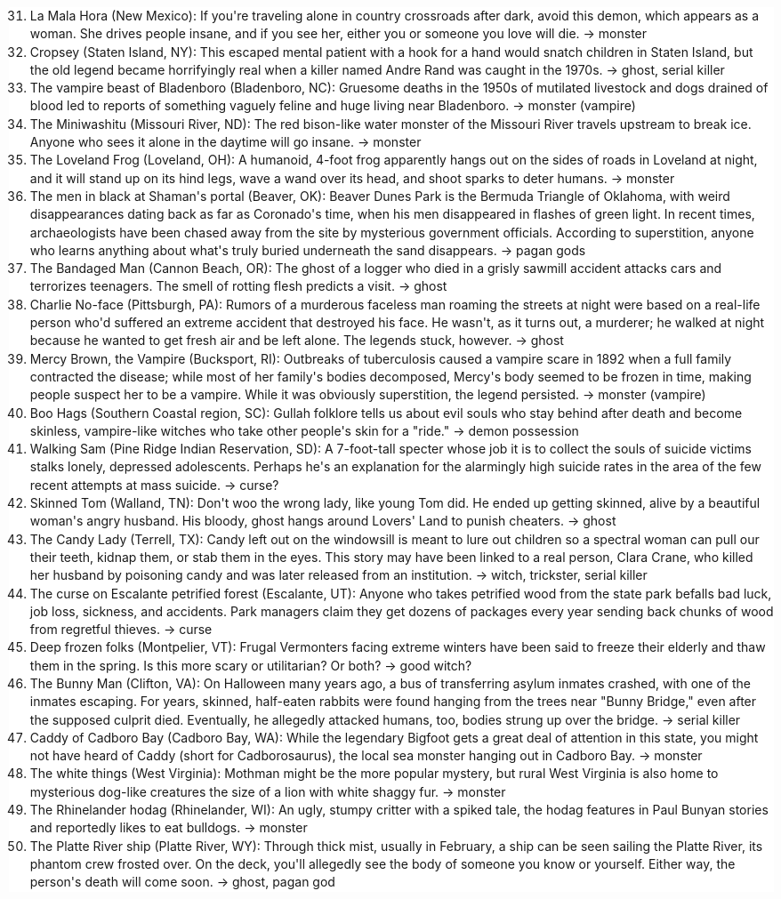 31. La Mala Hora (New Mexico): If you're traveling alone in country crossroads after dark, avoid this demon, which appears as a woman. She drives people insane, and if you see her, either you or someone you love will die. → monster
32. Cropsey (Staten Island, NY): This escaped mental patient with a hook for a hand would snatch children in Staten Island, but the old legend became horrifyingly real when a killer named Andre Rand was caught in the 1970s. → ghost, serial killer
33. The vampire beast of Bladenboro (Bladenboro, NC): Gruesome deaths in the 1950s of mutilated livestock and dogs drained of blood led to reports of something vaguely feline and huge living near Bladenboro. → monster (vampire)
34. The Miniwashitu (Missouri River, ND): The red bison-like water monster of the Missouri River travels upstream to break ice. Anyone who sees it alone in the daytime will go insane. → monster
35. The Loveland Frog (Loveland, OH): A humanoid, 4-foot frog apparently hangs out on the sides of roads in Loveland at night, and it will stand up on its hind legs, wave a wand over its head, and shoot sparks to deter humans. → monster
36. The men in black at Shaman's portal (Beaver, OK): Beaver Dunes Park is the Bermuda Triangle of Oklahoma, with weird disappearances dating back as far as Coronado's time, when his men disappeared in flashes of green light. In recent times, archaeologists have been chased away from the site by mysterious government officials. According to superstition, anyone who learns anything about what's truly buried underneath the sand disappears. → pagan gods
37. The Bandaged Man (Cannon Beach, OR): The ghost of a logger who died in a grisly sawmill accident attacks cars and terrorizes teenagers. The smell of rotting flesh predicts a visit. → ghost
38. Charlie No-face (Pittsburgh, PA): Rumors of a murderous faceless man roaming the streets at night were based on a real-life person who'd suffered an extreme accident that destroyed his face. He wasn't, as it turns out, a murderer; he walked at night because he wanted to get fresh air and be left alone. The legends stuck, however. → ghost
39. Mercy Brown, the Vampire (Bucksport, RI): Outbreaks of tuberculosis caused a vampire scare in 1892 when a full family contracted the disease; while most of her family's bodies decomposed, Mercy's body seemed to be frozen in time, making people suspect her to be a vampire. While it was obviously superstition, the legend persisted. → monster (vampire)
40. Boo Hags (Southern Coastal region, SC): Gullah folklore tells us about evil souls who stay behind after death and become skinless, vampire-like witches who take other people's skin for a "ride." → demon possession
41. Walking Sam (Pine Ridge Indian Reservation, SD): A 7-foot-tall specter whose job it is to collect the souls of suicide victims stalks lonely, depressed adolescents. Perhaps he's an explanation for the alarmingly high suicide rates in the area of the few recent attempts at mass suicide. → curse?
42. Skinned Tom (Walland, TN): Don't woo the wrong lady, like young Tom did. He ended up getting skinned, alive by a beautiful woman's angry husband. His bloody, ghost hangs around Lovers' Land to punish cheaters. → ghost
43. The Candy Lady (Terrell, TX): Candy left out on the windowsill is meant to lure out children so a spectral woman can pull our their teeth, kidnap them, or stab them in the eyes. This story may have been linked to a real person, Clara Crane, who killed her husband by poisoning candy and was later released from an institution. → witch, trickster, serial killer
44. The curse on Escalante petrified forest (Escalante, UT): Anyone who takes petrified wood from the state park befalls bad luck, job loss, sickness, and accidents. Park managers claim they get dozens of packages every year sending back chunks of wood from regretful thieves. → curse
45. Deep frozen folks (Montpelier, VT): Frugal Vermonters facing extreme winters have been said to freeze their elderly and thaw them in the spring. Is this more scary or utilitarian? Or both? → good witch?
46. The Bunny Man (Clifton, VA): On Halloween many years ago, a bus of transferring asylum inmates crashed, with one of the inmates escaping. For years, skinned, half-eaten rabbits were found hanging from the trees near "Bunny Bridge," even after the supposed culprit died. Eventually, he allegedly attacked humans, too, bodies strung up over the bridge. → serial killer
47. Caddy of Cadboro Bay (Cadboro Bay, WA): While the legendary Bigfoot gets a great deal of attention in this state, you might not have heard of Caddy (short for Cadborosaurus), the local sea monster hanging out in Cadboro Bay. → monster
48. The white things (West Virginia): Mothman might be the more popular mystery, but rural West Virginia is also home to mysterious dog-like creatures the size of a lion with white shaggy fur. → monster
49. The Rhinelander hodag (Rhinelander, WI): An ugly, stumpy critter with a spiked tale, the hodag features in Paul Bunyan stories and reportedly likes to eat bulldogs. → monster
50. The Platte River ship (Platte River, WY): Through thick mist, usually in February, a ship can be seen sailing the Platte River, its phantom crew frosted over. On the deck, you'll allegedly see the body of someone you know or yourself. Either way, the person's death will come soon. → ghost, pagan god